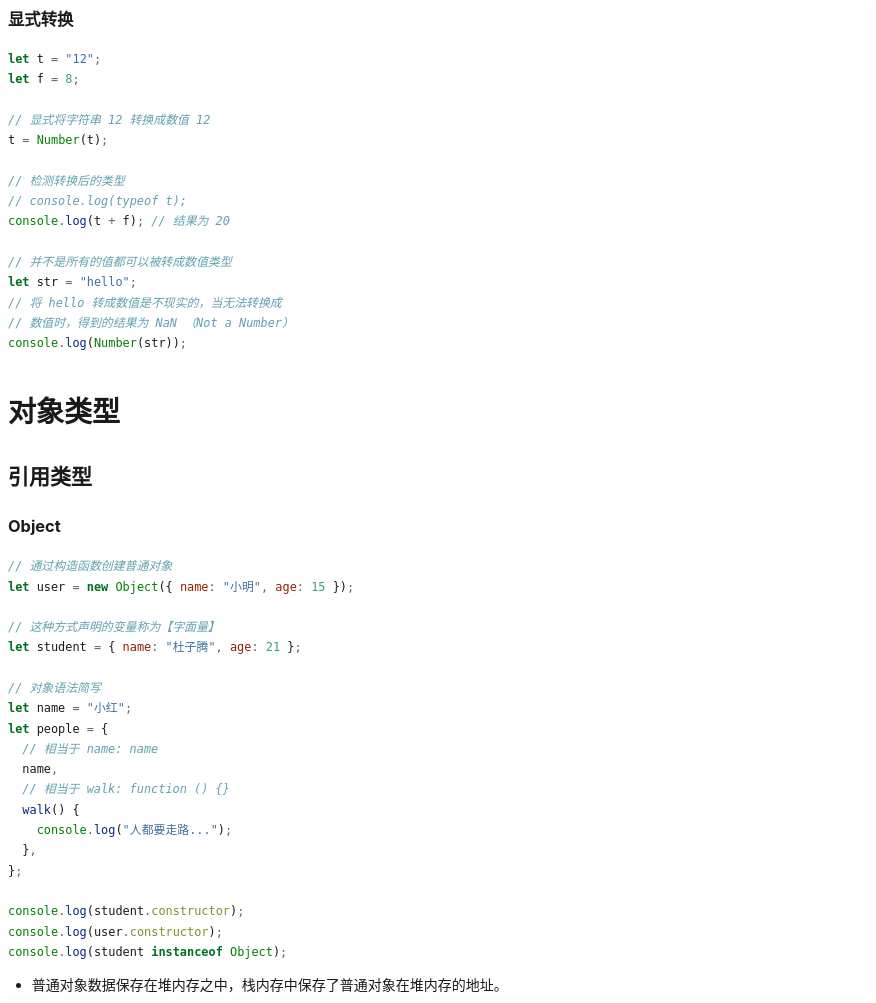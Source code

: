### 显式转换

```javascript
let t = "12";
let f = 8;

// 显式将字符串 12 转换成数值 12
t = Number(t);

// 检测转换后的类型
// console.log(typeof t);
console.log(t + f); // 结果为 20

// 并不是所有的值都可以被转成数值类型
let str = "hello";
// 将 hello 转成数值是不现实的，当无法转换成
// 数值时，得到的结果为 NaN （Not a Number）
console.log(Number(str));
```

# 对象类型

## 引用类型

### Object

```javascript
// 通过构造函数创建普通对象
let user = new Object({ name: "小明", age: 15 });

// 这种方式声明的变量称为【字面量】
let student = { name: "杜子腾", age: 21 };

// 对象语法简写
let name = "小红";
let people = {
  // 相当于 name: name
  name,
  // 相当于 walk: function () {}
  walk() {
    console.log("人都要走路...");
  },
};

console.log(student.constructor);
console.log(user.constructor);
console.log(student instanceof Object);
```

- 普通对象数据保存在堆内存之中，栈内存中保存了普通对象在堆内存的地址。